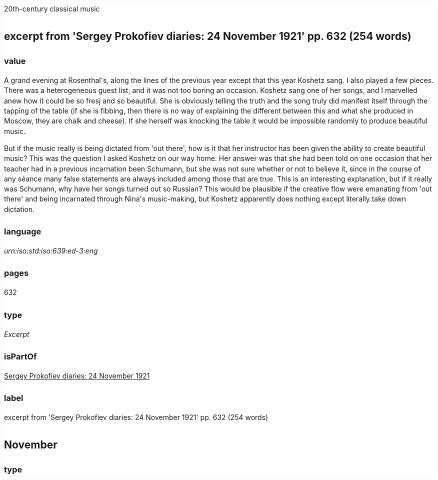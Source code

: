 
20th-century classical music

## excerpt from 'Sergey Prokofiev diaries: 24 November 1921' pp. 632 (254 words)

### value


<p>A grand evening at Rosenthal's, along the lines of the previous year except that this year Koshetz sang. I also played a few pieces. There was a heterogeneous guest list, and it was not too boring an occasion. Koshetz sang one of her songs, and I marvelled anew how it could be so fresj and so beautiful. She is obviously telling the truth and the song truly did manifest itself through the tapping of the table (if she is fibbing, then there is no way of explaining the different between this and what she produced in Moscow, they are chalk and cheese). If she herself was knocking the table it would be impossible randomly to produce beautiful music.</p>
<p>But if the music really is being dictated from 'out there', how is it that her instructor has been given the ability to create beautiful music? This was the question I asked Koshetz on our way home. Her answer was that she had been told on one occasion that her teacher had in a previous incarnation been Schumann, but she was not sure whether or not to believe it, since in the course of any s&eacute;ance many false statements are always included among those that are true. This is an interesting explanation, but if it really was Schumann, why have her songs turned out so Russian? This would be plausible if the creative flow were emanating from 'out there' and being incarnated through Nina's music-making, but Koshetz apparently does nothing except literally take down dictation.</p>

### language


*urn:iso:std:iso:639:ed-3:eng*

### pages


632

### type


*Excerpt*

### isPartOf


[Sergey Prokofiev diaries: 24 November 1921](#Sergey-Prokofiev-diaries-24-November-1921)

### label


excerpt from 'Sergey Prokofiev diaries: 24 November 1921' pp. 632 (254 words)

## November

### type
